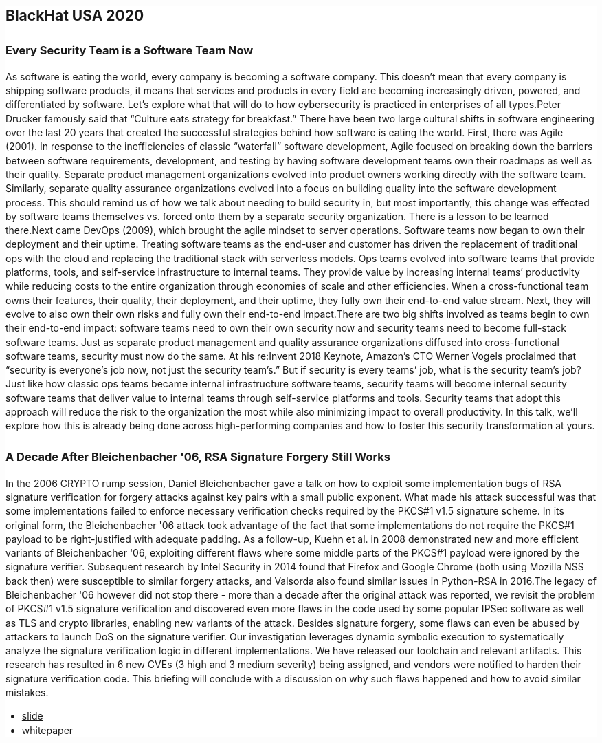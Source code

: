 ## BlackHat USA 2020
### Every Security Team is a Software Team Now
As software is eating the world, every company is becoming a software company. This doesn’t mean that every company is shipping software products, it means that services and products in every field are becoming increasingly driven, powered, and differentiated by software. Let’s explore what that will do to how cybersecurity is practiced in enterprises of all types.Peter Drucker famously said that “Culture eats strategy for breakfast.” There have been two large cultural shifts in software engineering over the last 20 years that created the successful strategies behind how software is eating the world. First, there was Agile (2001). In response to the inefficiencies of classic “waterfall” software development, Agile focused on breaking down the barriers between software requirements, development, and testing by having software development teams own their roadmaps as well as their quality. Separate product management organizations evolved into product owners working directly with the software team. Similarly, separate quality assurance organizations evolved into a focus on building quality into the software development process. This should remind us of how we talk about needing to build security in, but most importantly, this change was effected by software teams themselves vs. forced onto them by a separate security organization. There is a lesson to be learned there.Next came DevOps (2009), which brought the agile mindset to server operations. Software teams now began to own their deployment and their uptime. Treating software teams as the end-user and customer has driven the replacement of traditional ops with the cloud and replacing the traditional stack with serverless models. Ops teams evolved into software teams that provide platforms, tools, and self-service infrastructure to internal teams. They provide value by increasing internal teams’ productivity while reducing costs to the entire organization through economies of scale and other efficiencies. When a cross-functional team owns their features, their quality, their deployment, and their uptime, they fully own their end-to-end value stream. Next, they will evolve to also own their own risks and fully own their end-to-end impact.There are two big shifts involved as teams begin to own their end-to-end impact: software teams need to own their own security now and security teams need to become full-stack software teams. Just as separate product management and quality assurance organizations diffused into cross-functional software teams, security must now do the same. At his re:Invent 2018 Keynote, Amazon’s CTO Werner Vogels proclaimed that “security is everyone’s job now, not just the security team’s.” But if security is every teams’ job, what is the security team’s job? Just like how classic ops teams became internal infrastructure software teams, security teams will become internal security software teams that deliver value to internal teams through self-service platforms and tools. Security teams that adopt this approach will reduce the risk to the organization the most while also minimizing impact to overall productivity. In this talk, we’ll explore how this is already being done across high-performing companies and how to foster this security transformation at yours.
### A Decade After Bleichenbacher &#39;06, RSA Signature Forgery Still Works
In the 2006 CRYPTO rump session, Daniel Bleichenbacher gave a talk on how to exploit some implementation bugs of RSA signature verification for forgery attacks against key pairs with a small public exponent. What made his attack successful was that some implementations failed to enforce necessary verification checks required by the PKCS#1 v1.5 signature scheme. In its original form, the Bleichenbacher '06 attack took advantage of the fact that some implementations do not require the PKCS#1 payload to be right-justified with adequate padding. As a follow-up, Kuehn et al. in 2008 demonstrated new and more efficient variants of Bleichenbacher '06, exploiting different flaws where some middle parts of the PKCS#1 payload were ignored by the signature verifier. Subsequent research by Intel Security in 2014 found that Firefox and Google Chrome (both using Mozilla NSS back then) were susceptible to similar forgery attacks, and Valsorda also found similar issues in Python-RSA in 2016.The legacy of Bleichenbacher '06 however did not stop there - more than a decade after the original attack was reported, we revisit the problem of PKCS#1 v1.5 signature verification and discovered even more flaws in the code used by some popular IPSec software as well as TLS and crypto libraries, enabling new variants of the attack. Besides signature forgery, some flaws can even be abused by attackers to launch DoS on the signature verifier. Our investigation leverages dynamic symbolic execution to systematically analyze the signature verification logic in different implementations. We have released our toolchain and relevant artifacts. This research has resulted in 6 new CVEs (3 high and 3 medium severity) being assigned, and vendors were notified to harden their signature verification code. This briefing will conclude with a discussion on why such flaws happened and how to avoid similar mistakes.
- [slide](http://i.blackhat.com/USA-19/Wednesday/us-19-Chau-A-Decade-After-Bleichenbacher-06-RSA-Signature-Forgery-Still-Works.pdf)
- [whitepaper](http://i.blackhat.com/USA-19/Wednesday/us-19-Chau-A-Decade-After-Bleichenbacher-06-RSA-Signature-Forgery-Still-Works-wp.pdf)